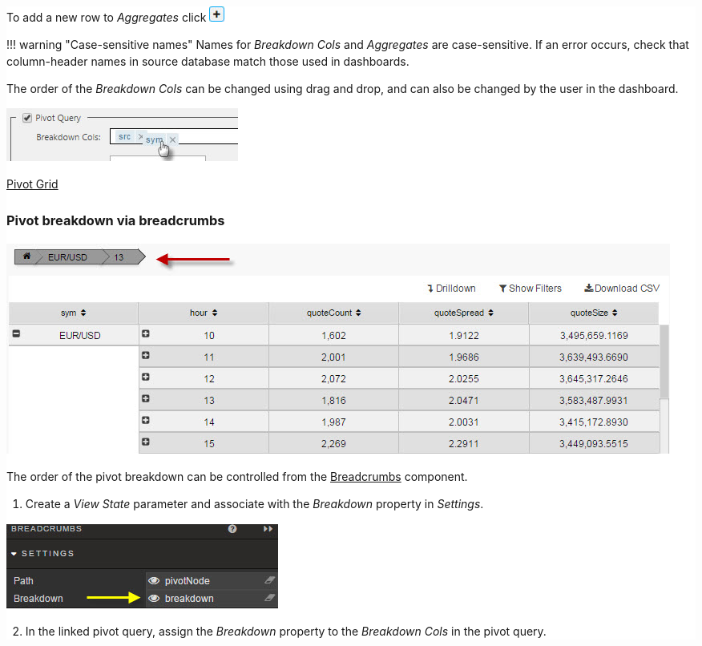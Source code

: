 To add a new row to _Aggregates_ click ![Screenshot](img/plusicon.jpg)

!!! warning "Case-sensitive names"
    Names for _Breakdown Cols_ and _Aggregates_ are case-sensitive. If an error occurs, check that column-header names in source database match those used in dashboards. 

The order of the _Breakdown Cols_ can be changed using drag and drop, and can also be changed by the user in the dashboard. 

![Screenshot](img/pivotdrag.jpg)  

<i class="fa fa-hand-o-right"></i> [Pivot Grid](pivotgrid)

### Pivot breakdown via breadcrumbs

![Screenshot](img/breadcrumbbreakdown.jpg)

The order of the pivot breakdown can be controlled from the [Breadcrumbs](breadcrumbs) component.

1. Create a _View State_ parameter and associate with the _Breakdown_ property in _Settings_. 

![Screenshot](img/breadcrumbsbreakdownlight.jpg)

2. In the linked pivot query, assign the _Breakdown_ property to the _Breakdown Cols_ in the pivot query. 

